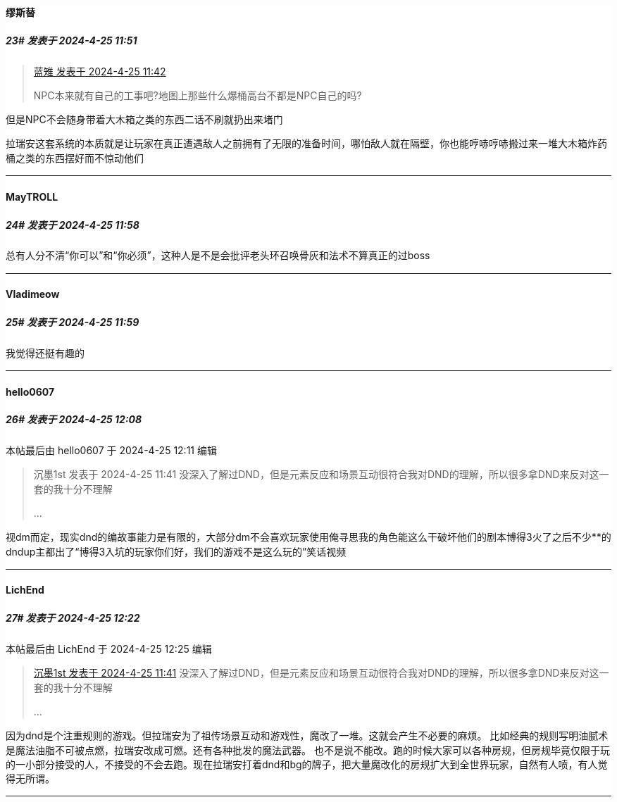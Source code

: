 ####  缪斯替  
##### 23#       发表于 2024-4-25 11:51

<blockquote><a href="httphttps://bbs.saraba1st.com/2b/forum.php?mod=redirect&amp;goto=findpost&amp;pid=64712561&amp;ptid=2181343" target="_blank">蓝雉 发表于 2024-4-25 11:42</a>

NPC本来就有自己的工事吧?地图上那些什么爆桶高台不都是NPC自己的吗?</blockquote>
但是NPC不会随身带着大木箱之类的东西二话不刷就扔出来堵门

拉瑞安这套系统的本质就是让玩家在真正遭遇敌人之前拥有了无限的准备时间，哪怕敌人就在隔壁，你也能哼哧哼哧搬过来一堆大木箱炸药桶之类的东西摆好而不惊动他们

*****

####  MayTROLL  
##### 24#       发表于 2024-4-25 11:58

总有人分不清“你可以”和“你必须”，这种人是不是会批评老头环召唤骨灰和法术不算真正的过boss

*****

####  Vladimeow  
##### 25#       发表于 2024-4-25 11:59

我觉得还挺有趣的

*****

####  hello0607  
##### 26#       发表于 2024-4-25 12:08

 本帖最后由 hello0607 于 2024-4-25 12:11 编辑 
<blockquote>沉墨1st 发表于 2024-4-25 11:41
没深入了解过DND，但是元素反应和场景互动很符合我对DND的理解，所以很多拿DND来反对这一套的我十分不理解

 ...</blockquote>
视dm而定，现实dnd的编故事能力是有限的，大部分dm不会喜欢玩家使用俺寻思我的角色能这么干破坏他们的剧本博得3火了之后不少**的dndup主都出了“博得3入坑的玩家你们好，我们的游戏不是这么玩的”笑话视频

*****

####  LichEnd  
##### 27#       发表于 2024-4-25 12:22

 本帖最后由 LichEnd 于 2024-4-25 12:25 编辑 
<blockquote><a href="httphttps://bbs.saraba1st.com/2b/forum.php?mod=redirect&amp;goto=findpost&amp;pid=64712551&amp;ptid=2181343" target="_blank">沉墨1st 发表于 2024-4-25 11:41</a>
没深入了解过DND，但是元素反应和场景互动很符合我对DND的理解，所以很多拿DND来反对这一套的我十分不理解

 ...</blockquote>
因为dnd是个注重规则的游戏。但拉瑞安为了祖传场景互动和游戏性，魔改了一堆。这就会产生不必要的麻烦。
比如经典的规则写明油腻术是魔法油脂不可被点燃，拉瑞安改成可燃。还有各种批发的魔法武器。
也不是说不能改。跑的时候大家可以各种房规，但房规毕竟仅限于玩的一小部分接受的人，不接受的不会去跑。现在拉瑞安打着dnd和bg的牌子，把大量魔改化的房规扩大到全世界玩家，自然有人喷，有人觉得无所谓。

*****
